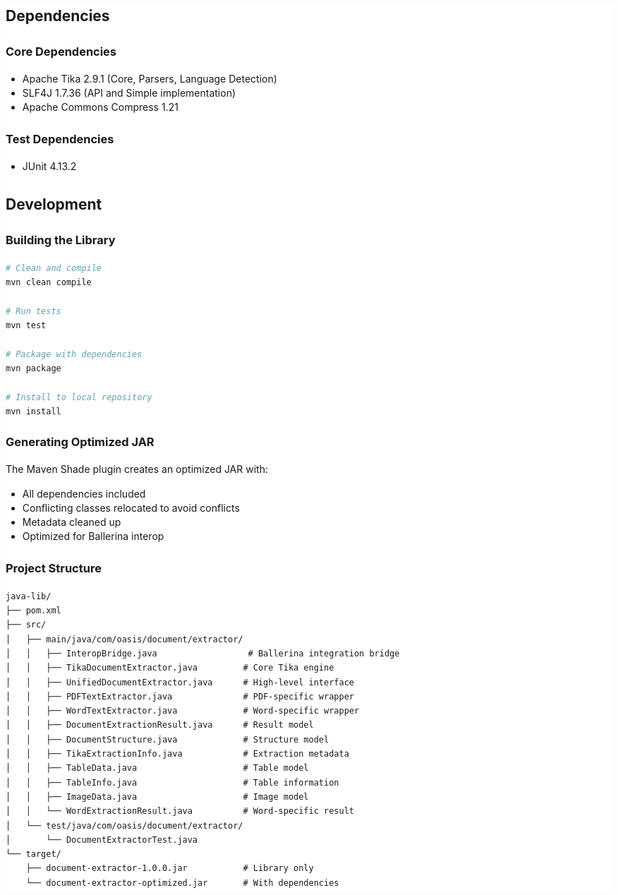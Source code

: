 ## Dependencies

### Core Dependencies
- Apache Tika 2.9.1 (Core, Parsers, Language Detection)
- SLF4J 1.7.36 (API and Simple implementation)
- Apache Commons Compress 1.21

### Test Dependencies
- JUnit 4.13.2

## Development

### Building the Library

```bash
# Clean and compile
mvn clean compile

# Run tests
mvn test

# Package with dependencies
mvn package

# Install to local repository
mvn install
```

### Generating Optimized JAR

The Maven Shade plugin creates an optimized JAR with:
- All dependencies included
- Conflicting classes relocated to avoid conflicts
- Metadata cleaned up
- Optimized for Ballerina interop

### Project Structure

```
java-lib/
├── pom.xml
├── src/
│   ├── main/java/com/oasis/document/extractor/
│   │   ├── InteropBridge.java                  # Ballerina integration bridge
│   │   ├── TikaDocumentExtractor.java         # Core Tika engine
│   │   ├── UnifiedDocumentExtractor.java      # High-level interface
│   │   ├── PDFTextExtractor.java              # PDF-specific wrapper
│   │   ├── WordTextExtractor.java             # Word-specific wrapper
│   │   ├── DocumentExtractionResult.java      # Result model
│   │   ├── DocumentStructure.java             # Structure model
│   │   ├── TikaExtractionInfo.java            # Extraction metadata
│   │   ├── TableData.java                     # Table model
│   │   ├── TableInfo.java                     # Table information
│   │   ├── ImageData.java                     # Image model
│   │   └── WordExtractionResult.java          # Word-specific result
│   └── test/java/com/oasis/document/extractor/
│       └── DocumentExtractorTest.java
└── target/
    ├── document-extractor-1.0.0.jar           # Library only
    └── document-extractor-optimized.jar       # With dependencies
```
